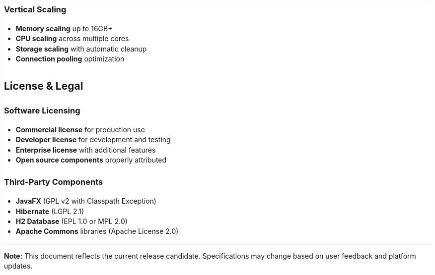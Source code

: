 ### Vertical Scaling
- **Memory scaling** up to 16GB+
- **CPU scaling** across multiple cores
- **Storage scaling** with automatic cleanup
- **Connection pooling** optimization

## License & Legal

### Software Licensing
- **Commercial license** for production use
- **Developer license** for development and testing
- **Enterprise license** with additional features
- **Open source components** properly attributed

### Third-Party Components
- **JavaFX** (GPL v2 with Classpath Exception)
- **Hibernate** (LGPL 2.1)
- **H2 Database** (EPL 1.0 or MPL 2.0)
- **Apache Commons** libraries (Apache License 2.0)

---

**Note:** This document reflects the current release candidate. Specifications may change based on user feedback and platform updates.
